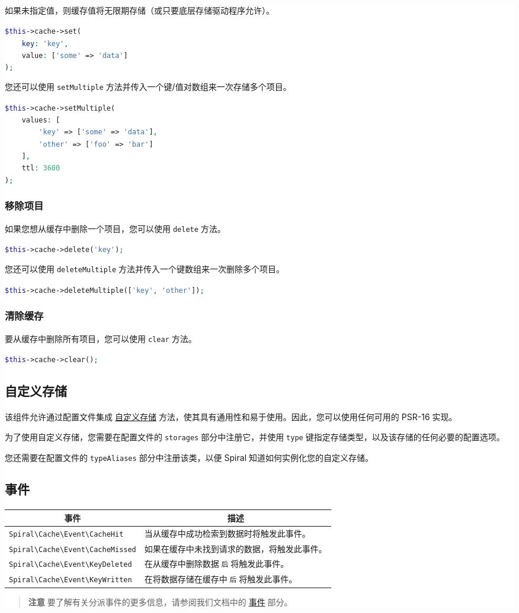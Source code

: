 如果未指定值，则缓存值将无限期存储（或只要底层存储驱动程序允许）。

```php
$this->cache->set(
    key: 'key', 
    value: ['some' => 'data']
);
```

您还可以使用 `setMultiple` 方法并传入一个键/值对数组来一次存储多个项目。

```php
$this->cache->setMultiple(
    values: [
        'key' => ['some' => 'data'], 
        'other' => ['foo' => 'bar']
    ], 
    ttl: 3600
);
```

### 移除项目

如果您想从缓存中删除一个项目，您可以使用 `delete` 方法。

```php
$this->cache->delete('key');
```

您还可以使用 `deleteMultiple` 方法并传入一个键数组来一次删除多个项目。

```php
$this->cache->deleteMultiple(['key', 'other']);
```

### 清除缓存

要从缓存中删除所有项目，您可以使用 `clear` 方法。

```php
$this->cache->clear();
```

## 自定义存储

该组件允许通过配置文件集成 [自定义存储](https://packagist.org/providers/psr/simple-cache-implementation) 方法，使其具有通用性和易于使用。因此，您可以使用任何可用的 PSR-16 实现。

为了使用自定义存储，您需要在配置文件的 `storages` 部分中注册它，并使用 `type` 键指定存储类型，以及该存储的任何必要的配置选项。

您还需要在配置文件的 `typeAliases` 部分中注册该类，以便 Spiral 知道如何实例化您的自定义存储。

## 事件

| 事件                            | 描述                                                                 |
|----------------------------------|-----------------------------------------------------------------------------|
| `Spiral\Cache\Event\CacheHit`    | 当从缓存中成功检索到数据时将触发此事件。                                    |
| `Spiral\Cache\Event\CacheMissed` | 如果在缓存中未找到请求的数据，将触发此事件。                                   |
| `Spiral\Cache\Event\KeyDeleted`  | 在从缓存中删除数据 `后` 将触发此事件。                                      |
| `Spiral\Cache\Event\KeyWritten`  | 在将数据存储在缓存中 `后` 将触发此事件。                                     |

> **注意**
> 要了解有关分派事件的更多信息，请参阅我们文档中的 [事件](../advanced/events.md) 部分。
